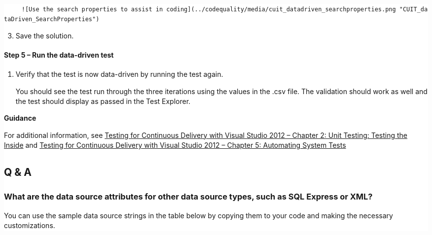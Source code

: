          ![Use the search properties to assist in coding](../codequality/media/cuit_datadriven_searchproperties.png "CUIT_dataDriven_SearchProperties")  
  
3.  Save the solution.  
  
#### Step 5 – Run the data-driven test  
  
1.  Verify that the test is now data-driven by running the test again.  
  
     You should see the test run through the three iterations using the values in the .csv file. The validation should work as well and the test should display as passed in the Test Explorer.  
  
 **Guidance**  
  
 For additional information, see [Testing for Continuous Delivery with Visual Studio 2012 – Chapter 2: Unit Testing: Testing the Inside](http://go.microsoft.com/fwlink/?LinkID=255188) and [Testing for Continuous Delivery with Visual Studio 2012 – Chapter 5: Automating System Tests](http://go.microsoft.com/fwlink/?LinkID=255196)  
  
## Q & A  
  
###  <a name="CreateDataDrivenCUIT_QA_DataSourceAttributes"></a> What are the data source attributes for other data source types, such as SQL Express or XML?  
 You can use the sample data source strings in the table below by copying them to your code and making the necessary customizations.  
  